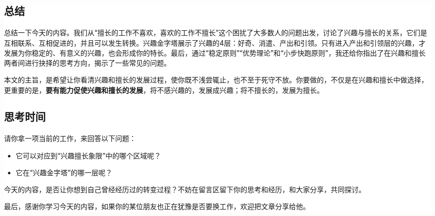 ## 总结

总结一下今天的内容。我们从“擅长的工作不喜欢，喜欢的工作不擅长”这个困扰了大多数人的问题出发，讨论了兴趣与擅长的关系，它们是互相联系、互相促进的，并且可以发生转换。兴趣金字塔展示了兴趣的4层：好奇、消遣、产出和引领。只有进入产出和引领层的兴趣，才发展为你稳定的、有意义的兴趣，也会形成你的特长。最后，通过“稳定原则”“优势理论”和“小步快跑原则”，我还给你指出了在兴趣和擅长两者间进行抉择的思考方向，揭示了一些常见的问题。

本文的主旨，是希望让你看清兴趣和擅长的发展过程，使你既不浅尝辄止，也不至于死守不放。你要做的，不仅是在兴趣和擅长中做选择，更重要的是，**要有能力促使兴趣和擅长的发展**，将不感兴趣的，发展成兴趣；将不擅长的，发展为擅长。

## 思考时间

请你拿一项当前的工作，来回答以下问题：

* 它可以对应到“兴趣擅长象限”中的哪个区域呢？

* 它在“兴趣金字塔”的哪一层呢？

今天的内容，是否让你想到自己曾经经历过的转变过程？不妨在留言区留下你的思考和经历，和大家分享，共同探讨。

最后，感谢你学习今天的内容，如果你的某位朋友也正在犹豫是否要换工作，欢迎把文章分享给他。